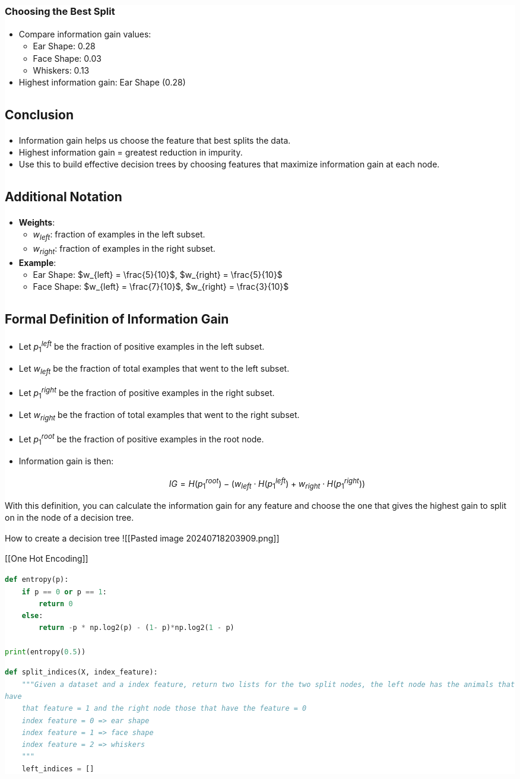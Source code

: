 ### Choosing the Best Split
- Compare information gain values:
  - Ear Shape: 0.28
  - Face Shape: 0.03
  - Whiskers: 0.13
- Highest information gain: Ear Shape (0.28)

## Conclusion

- Information gain helps us choose the feature that best splits the data.
- Highest information gain = greatest reduction in impurity.
- Use this to build effective decision trees by choosing features that maximize information gain at each node.

## Additional Notation

- **Weights**:
  - $w_{left}$: fraction of examples in the left subset.
  - $w_{right}$: fraction of examples in the right subset.
- **Example**:
  - Ear Shape: $w_{left} = \frac{5}{10}$, $w_{right} = \frac{5}{10}$
  - Face Shape: $w_{left} = \frac{7}{10}$, $w_{right} = \frac{3}{10}$

## Formal Definition of Information Gain

- Let $p_1^{left}$ be the fraction of positive examples in the left subset.
- Let $w_{left}$ be the fraction of total examples that went to the left subset.
- Let $p_1^{right}$ be the fraction of positive examples in the right subset.
- Let $w_{right}$ be the fraction of total examples that went to the right subset.
- Let $p_1^{root}$ be the fraction of positive examples in the root node.
- Information gain is then:


  $$IG = H(p_1^{root}) - \left( w_{left} \cdot H(p_1^{left}) + w_{right} \cdot H(p_1^{right}) \right)$$

With this definition, you can calculate the information gain for any feature and choose the one that gives the highest gain to split on in the node of a decision tree.



How to create a decision tree
![[Pasted image 20240718203909.png]]


[[One Hot Encoding]]

```python
def entropy(p):
    if p == 0 or p == 1:
        return 0
    else:
        return -p * np.log2(p) - (1- p)*np.log2(1 - p)
    
print(entropy(0.5))
```
```python
def split_indices(X, index_feature):
    """Given a dataset and a index feature, return two lists for the two split nodes, the left node has the animals that have 
    that feature = 1 and the right node those that have the feature = 0 
    index feature = 0 => ear shape
    index feature = 1 => face shape
    index feature = 2 => whiskers
    """
    left_indices = []
```